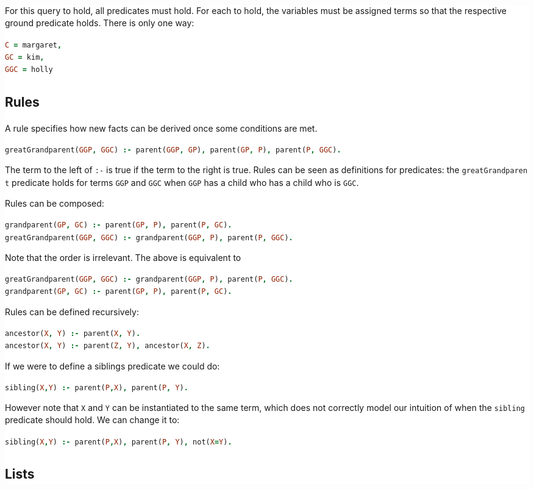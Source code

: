 For this query to hold, all predicates must hold. For each to hold, the
variables must be assigned terms so that the respective ground predicate holds. There is only one way:

``` prolog
C = margaret,
GC = kim,
GGC = holly
```

## Rules

A rule specifies how new facts can be derived once some conditions are met.

``` prolog
greatGrandparent(GGP, GGC) :- parent(GGP, GP), parent(GP, P), parent(P, GGC).
```

The term to the left of `:-` is true if the term to the right is true. Rules can
be seen as definitions for predicates: the `greatGrandparent` predicate holds
for terms `GGP` and `GGC` when `GGP` has a child who has a child who is `GGC`.

Rules can be composed:

``` prolog
grandparent(GP, GC) :- parent(GP, P), parent(P, GC).
greatGrandparent(GGP, GGC) :- grandparent(GGP, P), parent(P, GGC).
```

Note that the order is irrelevant. The above is equivalent to

``` prolog
greatGrandparent(GGP, GGC) :- grandparent(GGP, P), parent(P, GGC).
grandparent(GP, GC) :- parent(GP, P), parent(P, GC).
```

Rules can be defined recursively:

``` prolog
ancestor(X, Y) :- parent(X, Y).
ancestor(X, Y) :- parent(Z, Y), ancestor(X, Z).
```

If we were to define a siblings predicate we could do:

``` prolog
sibling(X,Y) :- parent(P,X), parent(P, Y).
```

However note that `X` and `Y` can be instantiated to the same term, which does
not correctly model our intuition of when the `sibling` predicate should
hold. We can change it to:

``` prolog
sibling(X,Y) :- parent(P,X), parent(P, Y), not(X=Y).
```

## Lists
